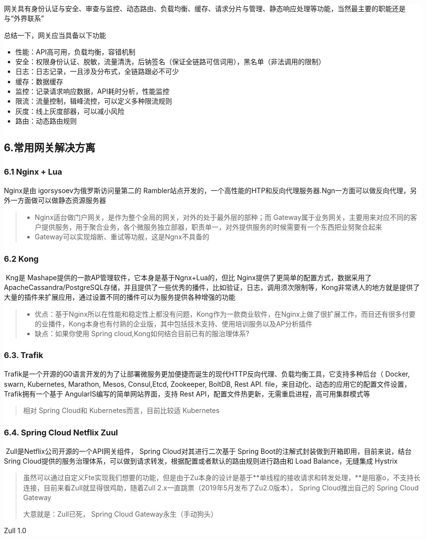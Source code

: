 
网关具有身份认证与安全、审查与监控、动态路由、负载均衡、缓存、请求分片与管理、静态响应处理等功能，当然最主要的职能还是与“外界联系”

总结一下，网关应当具备以下功能

- 性能：API高可用，负载均衡，容错机制
- 安全：权限身份认证、脱敏，流量清洗，后钠签名（保证全链路可信词用），黑名单（非法调用的限制）
- 日志：日志记录，一且涉及分布式，全链路跟必不可少
- 缓存：数据缓存
- 监控：记录请求响应数据，API耗时分析，性能监控
- 限流：流量控制，辑峰流控，可以定义多种限流规则
- 灰度：线上灰度部器，可以减小风险
- 路由：动态路由规则

## 6.常用网关解决方离

### 6.1 Nginx + Lua

Nginx是由 igorsysoev为俄罗斯访问量第二的 Rambler站点开发的，一个高性能的HTP和反向代理服务器.Ngn一方面可以做反向代理，另外一方面做可以做静态资源服务器

> - Nginx适台做门户网关，是作为整个全局的网关，对外的处于最外层的部种；而 Gateway属于业务网关，主要用来对应不同的客户提供服务，用于聚合业务，各个微服务独立部器，职责单一，对外提供服务的时候需要有一个东西把业努聚合起来
> - Gateway可以实现熔断、重试等功舰，这是Ngnx不具备的

### 6.2 Kong

​	Kng是 Mashape提供的一款AP管理软件，它本身是基于Ngnx+Lua的，但比 Nginx提供了更简单的配置方式，数据采用了ApacheCassandra/PostgreSQL存储，并且提供了一些优秀的播件，比如验证，日志，调用须次限制等，Kong非常诱人的地方就是提供了大量的插件来扩展应用，通过设置不同的播件可以为服务提供各种增强的功能

> - 优点：基于Nginx所以在性能和稳定性上都没有问题，Kong作为一款商业软件，在Nginx上做了很扩展工作，而目还有很多付要的业播件，Kong本身也有付熟的企业版，其中包括技木支持、使用培训服务以及AP分析插件
> - 缺点：如果你使用 Spring cloud,Kong如何结合目前已有的服治理体系?

### 6.3. Trafik 

​	Trafik是一个开源的G0语言开发的为了让部署微服务更加便捷而诞生的现代HTTP反向代理、负载均衡工具，它支持多种后台（ Docker, swarn, Kubernetes, Marathon, Mesos, Consul,Etcd, Zookeeper, BoltDB, Rest APl. file，来目动化、动态的应用它的配置文件设置， Trafik拥有一个基于 AngularIS编写的简单网站界面，支持 Rest API，配置文件热更新，无需重启进程，高可用集群模式等

> 相对 Spring Cloud和 Kubernetes而言，目前比较适 Kubernetes

### 6.4. Spring Cloud Netflix Zuul 

​	Zull是Netflix公司开源的一个API网关组件， Spring Cloud对其进行二次基于 Spring Boot的注解式封装做到开箱即用，目前来说，结台 Sring Cloud提供的服务治理体系，可以做到请求转发，根据配置或者默认的路由规则进行路由和 Load Balance，无缝集成 Hystrix

> 虽然可以通过自定义Fte实现我们想要的功能，但是由于Zu本身的设计是基于**单线程的接收请求和转发处理，**是阻塞o，不支持长连接，目前来看Zull就显得很鸡助，随着Zull 2.x一直跳票（2019年5月发布了Zu2.0版本）， Spring Cloud推出自己的 Spring Cloud Gateway
>
> 大意就是：Zull已死， Spring Cloud Gateway永生（手动狗头）

Zull 1.0
